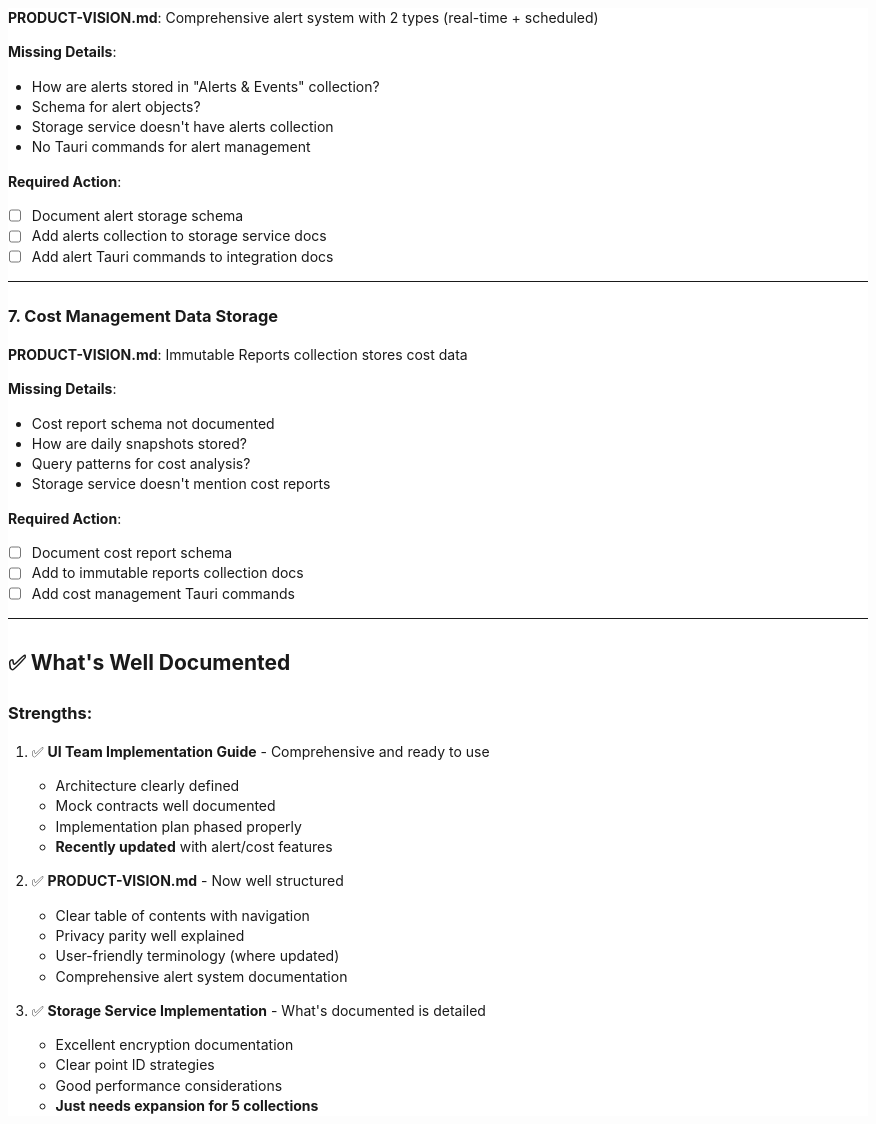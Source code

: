 **PRODUCT-VISION.md**: Comprehensive alert system with 2 types (real-time + scheduled)

**Missing Details**:
- How are alerts stored in "Alerts & Events" collection?
- Schema for alert objects?
- Storage service doesn't have alerts collection
- No Tauri commands for alert management

**Required Action**:
- [ ] Document alert storage schema
- [ ] Add alerts collection to storage service docs
- [ ] Add alert Tauri commands to integration docs

---

### **7. Cost Management Data Storage**

**PRODUCT-VISION.md**: Immutable Reports collection stores cost data

**Missing Details**:
- Cost report schema not documented
- How are daily snapshots stored?
- Query patterns for cost analysis?
- Storage service doesn't mention cost reports

**Required Action**:
- [ ] Document cost report schema
- [ ] Add to immutable reports collection docs
- [ ] Add cost management Tauri commands

---

## ✅ **What's Well Documented**

### **Strengths**:

1. ✅ **UI Team Implementation Guide** - Comprehensive and ready to use
   - Architecture clearly defined
   - Mock contracts well documented
   - Implementation plan phased properly
   - **Recently updated** with alert/cost features

2. ✅ **PRODUCT-VISION.md** - Now well structured
   - Clear table of contents with navigation
   - Privacy parity well explained
   - User-friendly terminology (where updated)
   - Comprehensive alert system documentation

3. ✅ **Storage Service Implementation** - What's documented is detailed
   - Excellent encryption documentation
   - Clear point ID strategies
   - Good performance considerations
   - **Just needs expansion for 5 collections**
